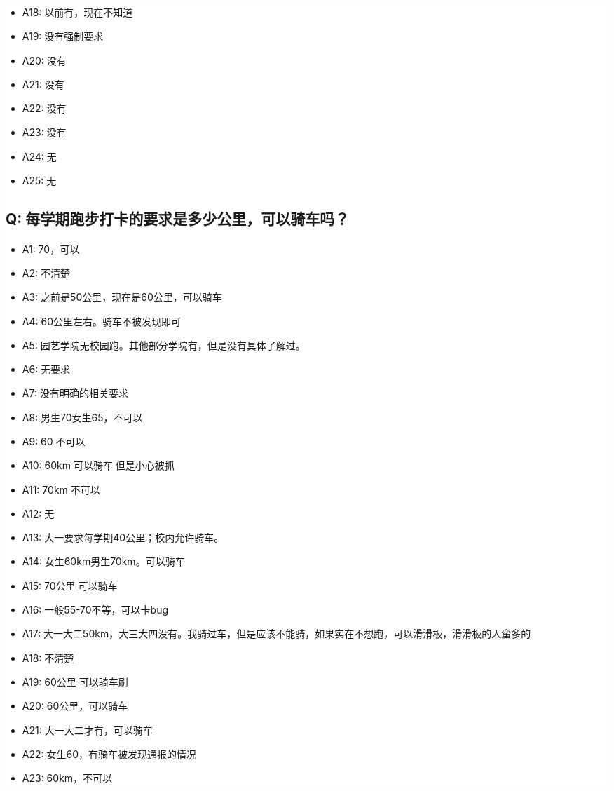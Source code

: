 - A18: 以前有，现在不知道

- A19: 没有强制要求

- A20: 没有

- A21: 没有

- A22: 没有

- A23: 没有

- A24: 无

- A25: 无

## Q: 每学期跑步打卡的要求是多少公里，可以骑车吗？

- A1: 70，可以

- A2: 不清楚

- A3: 之前是50公里，现在是60公里，可以骑车

- A4: 60公里左右。骑车不被发现即可

- A5: 园艺学院无校园跑。其他部分学院有，但是没有具体了解过。

- A6: 无要求

- A7: 没有明确的相关要求

- A8: 男生70女生65，不可以

- A9: 60 不可以

- A10: 60km 可以骑车 但是小心被抓

- A11: 70km 不可以

- A12: 无

- A13: 大一要求每学期40公里；校内允许骑车。

- A14: 女生60km男生70km。可以骑车

- A15: 70公里 可以骑车

- A16: 一般55-70不等，可以卡bug

- A17: 大一大二50km，大三大四没有。我骑过车，但是应该不能骑，如果实在不想跑，可以滑滑板，滑滑板的人蛮多的

- A18: 不清楚

- A19: 60公里 可以骑车刷

- A20: 60公里，可以骑车

- A21: 大一大二才有，可以骑车

- A22: 女生60，有骑车被发现通报的情况

- A23: 60km，不可以
